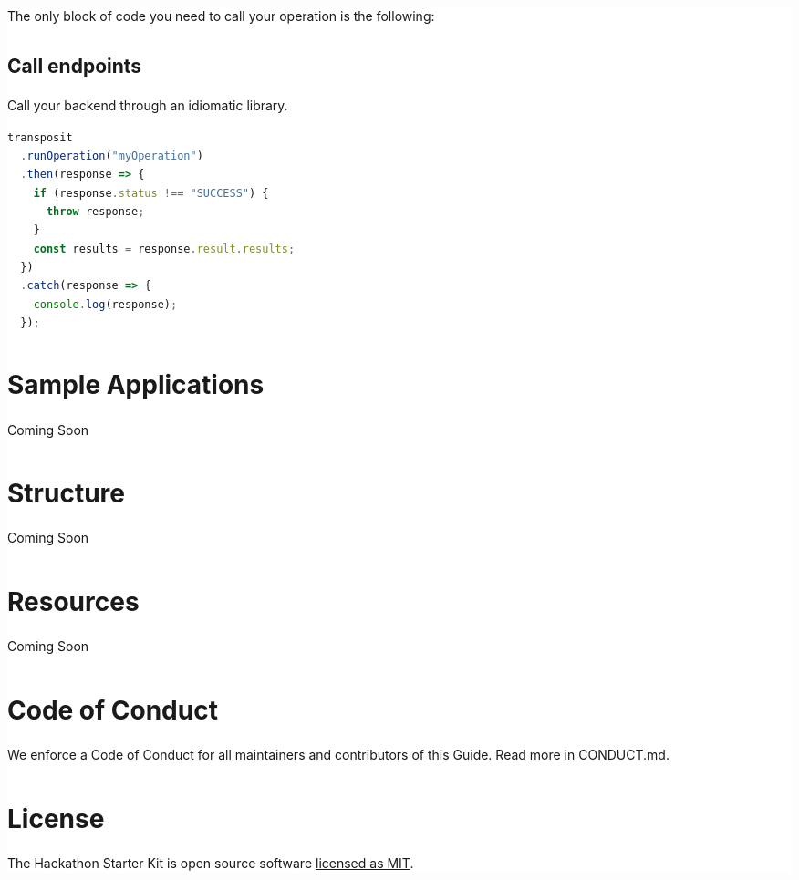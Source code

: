 The only block of code you need to call your operation is the following:

## Call endpoints

Call your backend through an idiomatic library.

```javascript
transposit
  .runOperation("myOperation")
  .then(response => {
    if (response.status !== "SUCCESS") {
      throw response;
    }
    const results = response.result.results;
  })
  .catch(response => {
    console.log(response);
  });
  ```



# Sample Applications

Coming Soon

# Structure

Coming Soon


# Resources

Coming Soon


# Code of Conduct

We enforce a Code of Conduct for all maintainers and contributors of this Guide. Read more in [CONDUCT.md][mlh-conduct].

# License

The Hackathon Starter Kit is open source software [licensed as MIT][mlh-license].

[mlh-github]: https://github.com/jekyll/jekyll/blob/master/CONDUCT.markdown
[mlh-conduct]: https://github.com/MLH/mlh-hackathon-nodejs-starter/blob/master/docs/CONDUCT.md
[mlh-license]: https://github.com/MLH/mlh-hackathon-nodejs-starter/blob/master/LICENSE.md
